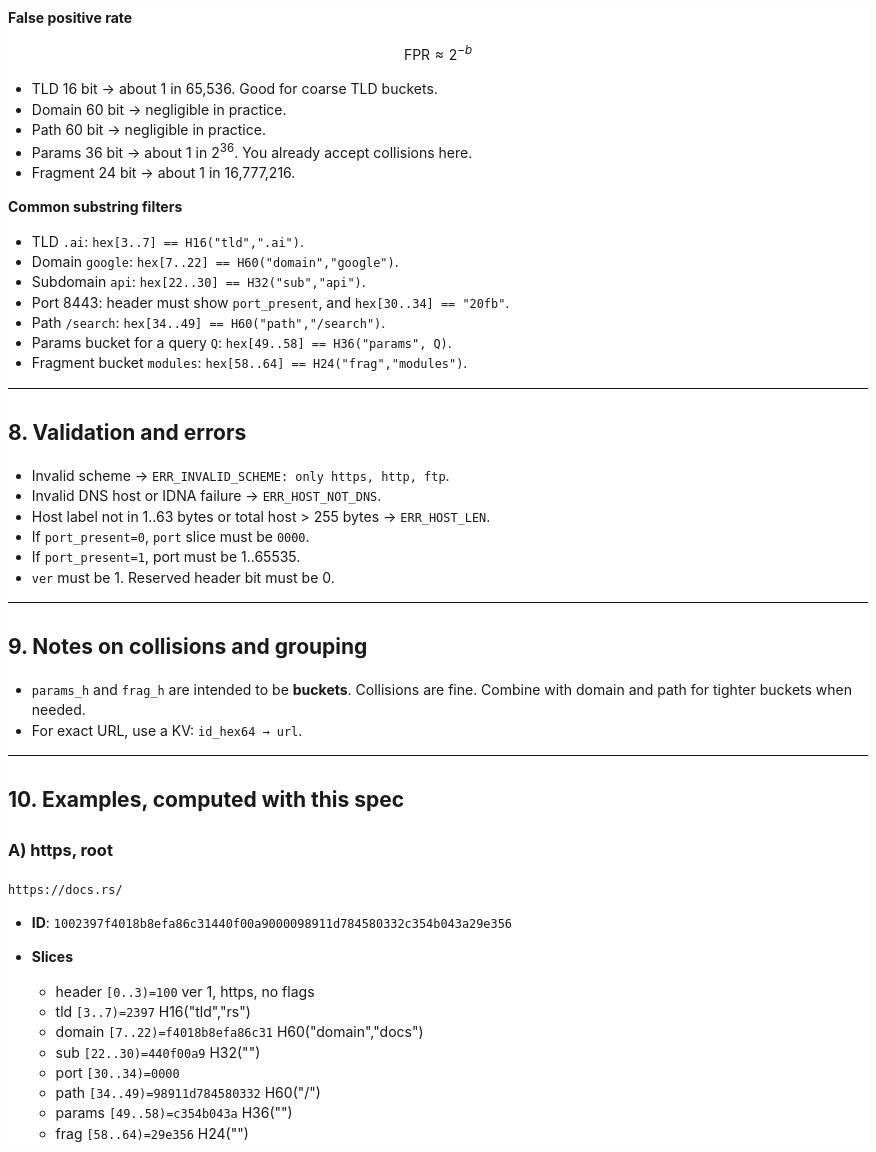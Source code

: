 **False positive rate**

$$
\mathrm{FPR} \approx 2^{-b}
$$

* TLD 16 bit → about 1 in 65,536. Good for coarse TLD buckets.
* Domain 60 bit → negligible in practice.
* Path 60 bit → negligible in practice.
* Params 36 bit → about 1 in $2^{36}$. You already accept collisions here.
* Fragment 24 bit → about 1 in 16,777,216.

**Common substring filters**

* TLD `.ai`: `hex[3..7] == H16("tld",".ai")`.
* Domain `google`: `hex[7..22] == H60("domain","google")`.
* Subdomain `api`: `hex[22..30] == H32("sub","api")`.
* Port 8443: header must show `port_present`, and `hex[30..34] == "20fb"`.
* Path `/search`: `hex[34..49] == H60("path","/search")`.
* Params bucket for a query `Q`: `hex[49..58] == H36("params", Q)`.
* Fragment bucket `modules`: `hex[58..64] == H24("frag","modules")`.

---

## 8. Validation and errors

* Invalid scheme → `ERR_INVALID_SCHEME: only https, http, ftp`.
* Invalid DNS host or IDNA failure → `ERR_HOST_NOT_DNS`.
* Host label not in 1..63 bytes or total host > 255 bytes → `ERR_HOST_LEN`.
* If `port_present=0`, `port` slice must be `0000`.
* If `port_present=1`, port must be 1..65535.
* `ver` must be 1. Reserved header bit must be 0.

---

## 9. Notes on collisions and grouping

* `params_h` and `frag_h` are intended to be **buckets**. Collisions are fine. Combine with domain and path for tighter buckets when needed.
* For exact URL, use a KV: `id_hex64 → url`.

---

## 10. Examples, computed with this spec

### A) https, root

`https://docs.rs/`

* **ID**: `1002397f4018b8efa86c31440f00a9000098911d784580332c354b043a29e356`
* **Slices**

  * header `[0..3)=100`   ver 1, https, no flags
  * tld `[3..7)=2397`     H16("tld","rs")
  * domain `[7..22)=f4018b8efa86c31`  H60("domain","docs")
  * sub `[22..30)=440f00a9`           H32("")
  * port `[30..34)=0000`
  * path `[34..49)=98911d784580332`   H60("/")
  * params `[49..58)=c354b043a`       H36("")
  * frag `[58..64)=29e356`            H24("")
